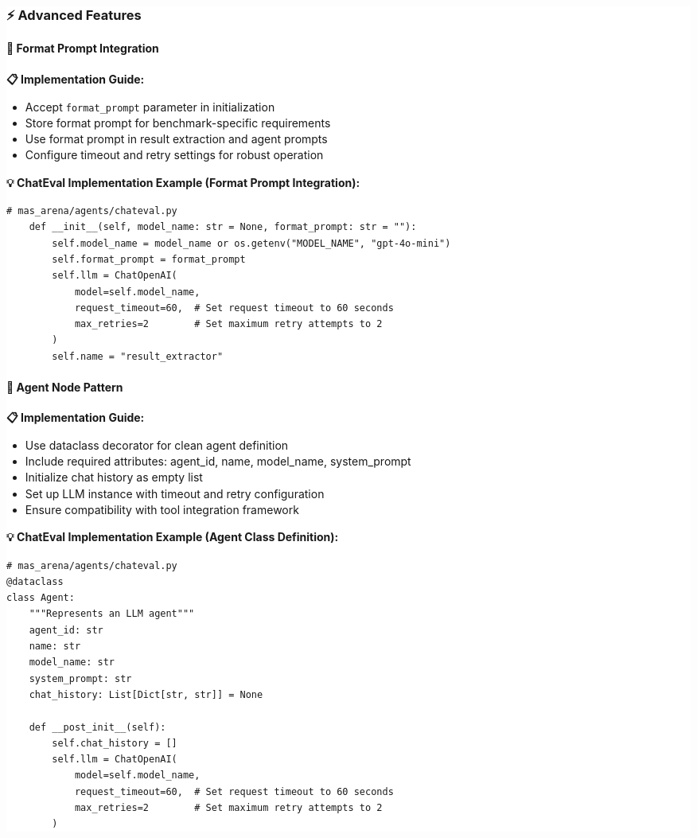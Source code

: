 ### ⚡ Advanced Features

#### 🎨 Format Prompt Integration

**📋 Implementation Guide:**
   - Accept `format_prompt` parameter in initialization
   - Store format prompt for benchmark-specific requirements
   - Use format prompt in result extraction and agent prompts
   - Configure timeout and retry settings for robust operation

**💡 ChatEval Implementation Example (Format Prompt Integration):**
```
# mas_arena/agents/chateval.py
    def __init__(self, model_name: str = None, format_prompt: str = ""):
        self.model_name = model_name or os.getenv("MODEL_NAME", "gpt-4o-mini")
        self.format_prompt = format_prompt
        self.llm = ChatOpenAI(
            model=self.model_name,
            request_timeout=60,  # Set request timeout to 60 seconds
            max_retries=2        # Set maximum retry attempts to 2
        )
        self.name = "result_extractor"
```

#### 🤖 Agent Node Pattern

**📋 Implementation Guide:**
   - Use dataclass decorator for clean agent definition
   - Include required attributes: agent_id, name, model_name, system_prompt
   - Initialize chat history as empty list
   - Set up LLM instance with timeout and retry configuration
   - Ensure compatibility with tool integration framework

**💡 ChatEval Implementation Example (Agent Class Definition):**
```
# mas_arena/agents/chateval.py
@dataclass
class Agent:
    """Represents an LLM agent"""
    agent_id: str
    name: str
    model_name: str
    system_prompt: str
    chat_history: List[Dict[str, str]] = None
    
    def __post_init__(self):
        self.chat_history = []
        self.llm = ChatOpenAI(
            model=self.model_name,
            request_timeout=60,  # Set request timeout to 60 seconds
            max_retries=2        # Set maximum retry attempts to 2
        )
```
